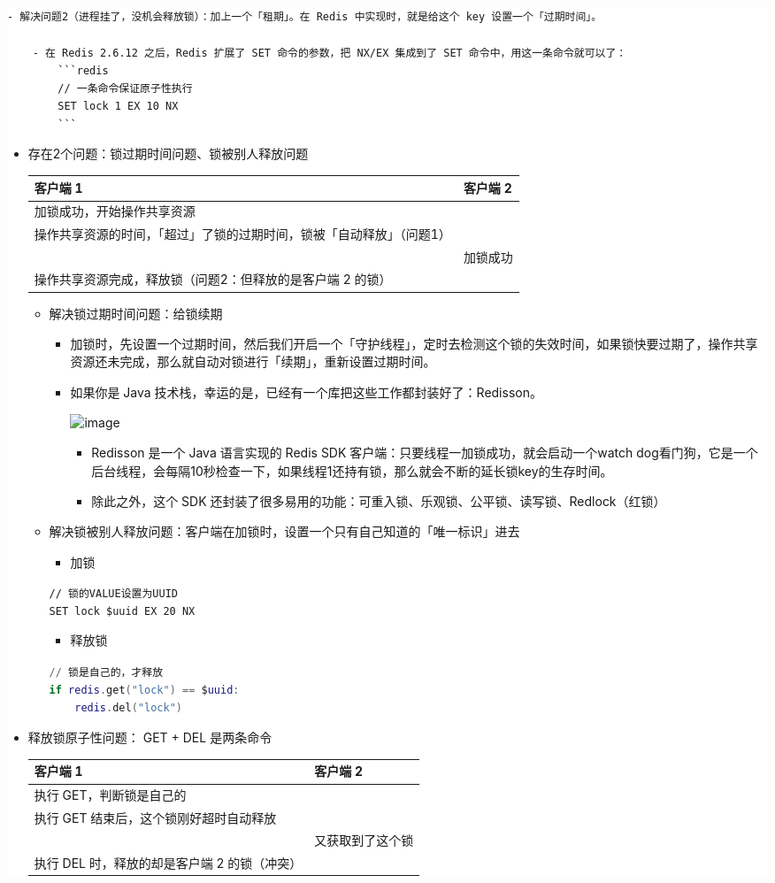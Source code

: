     - 解决问题2（进程挂了，没机会释放锁）：加上一个「租期」。在 Redis 中实现时，就是给这个 key 设置一个「过期时间」。

        - 在 Redis 2.6.12 之后，Redis 扩展了 SET 命令的参数，把 NX/EX 集成到了 SET 命令中，用这一条命令就可以了：
            ```redis
            // 一条命令保证原子性执行
            SET lock 1 EX 10 NX
            ```
- 存在2个问题：锁过期时间问题、锁被别人释放问题

    | 客户端 1                                                              | 客户端 2 |
    |-----------------------------------------------------------------------|----------|
    | 加锁成功，开始操作共享资源                                            |          |
    | 操作共享资源的时间，「超过」了锁的过期时间，锁被「自动释放」（问题1） |          |
    |                                                                       | 加锁成功 |
    | 操作共享资源完成，释放锁（问题2：但释放的是客户端 2 的锁）            |          |

    - 解决锁过期时间问题：给锁续期

        - 加锁时，先设置一个过期时间，然后我们开启一个「守护线程」，定时去检测这个锁的失效时间，如果锁快要过期了，操作共享资源还未完成，那么就自动对锁进行「续期」，重新设置过期时间。

        - 如果你是 Java 技术栈，幸运的是，已经有一个库把这些工作都封装好了：Redisson。

            ![image](./Pictures/ddbs/Redisson.avif)

            - Redisson 是一个 Java 语言实现的 Redis SDK 客户端：只要线程一加锁成功，就会启动一个watch dog看门狗，它是一个后台线程，会每隔10秒检查一下，如果线程1还持有锁，那么就会不断的延长锁key的生存时间。

            - 除此之外，这个 SDK 还封装了很多易用的功能：可重入锁、乐观锁、公平锁、读写锁、Redlock（红锁）

    - 解决锁被别人释放问题：客户端在加锁时，设置一个只有自己知道的「唯一标识」进去

        - 加锁
        ```redis
        // 锁的VALUE设置为UUID
        SET lock $uuid EX 20 NX
        ```

        - 释放锁
        ```lua
        // 锁是自己的，才释放
        if redis.get("lock") == $uuid:
            redis.del("lock")
        ```

- 释放锁原子性问题： GET + DEL 是两条命令

    | 客户端 1                                       | 客户端 2         |
    |------------------------------------------------|------------------|
    | 执行 GET，判断锁是自己的                       |                  |
    | 执行 GET 结束后，这个锁刚好超时自动释放        |                  |
    |                                                | 又获取到了这个锁 |
    | 执行 DEL 时，释放的却是客户端 2 的锁（冲突）   |                  |
